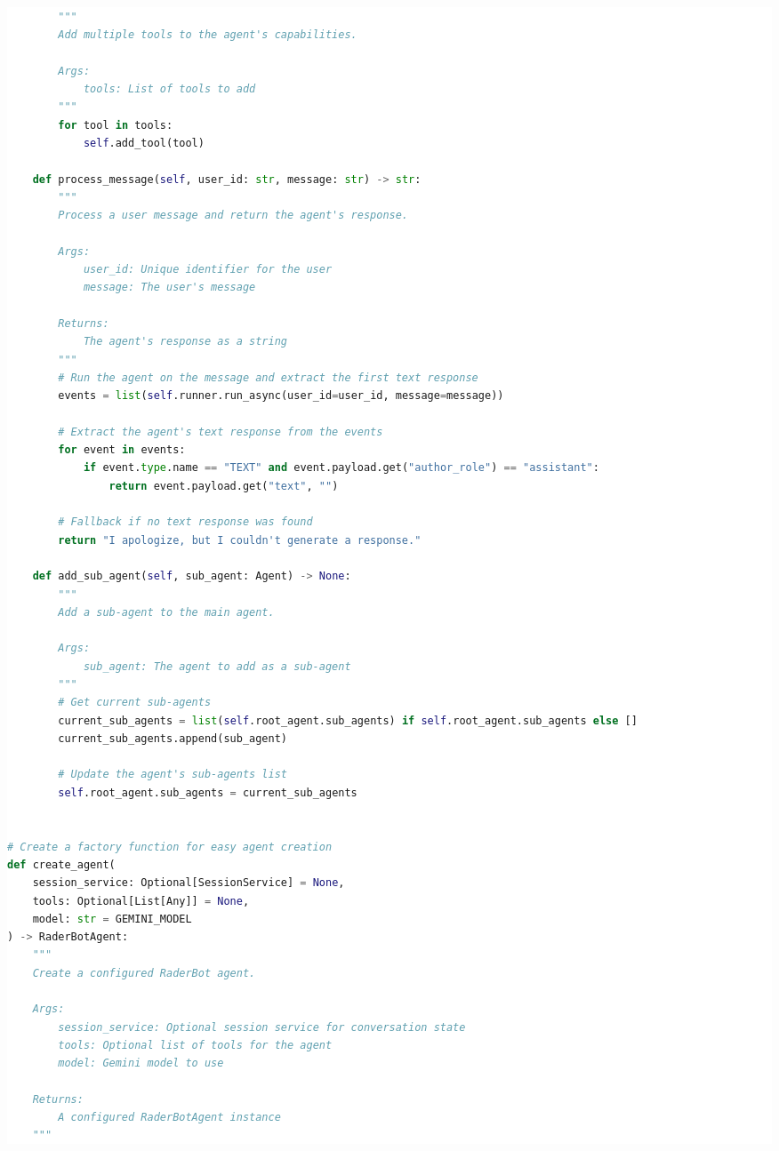 ```python
        """
        Add multiple tools to the agent's capabilities.
        
        Args:
            tools: List of tools to add
        """
        for tool in tools:
            self.add_tool(tool)
    
    def process_message(self, user_id: str, message: str) -> str:
        """
        Process a user message and return the agent's response.
        
        Args:
            user_id: Unique identifier for the user
            message: The user's message
            
        Returns:
            The agent's response as a string
        """
        # Run the agent on the message and extract the first text response
        events = list(self.runner.run_async(user_id=user_id, message=message))
        
        # Extract the agent's text response from the events
        for event in events:
            if event.type.name == "TEXT" and event.payload.get("author_role") == "assistant":
                return event.payload.get("text", "")
        
        # Fallback if no text response was found
        return "I apologize, but I couldn't generate a response."

    def add_sub_agent(self, sub_agent: Agent) -> None:
        """
        Add a sub-agent to the main agent.
        
        Args:
            sub_agent: The agent to add as a sub-agent
        """
        # Get current sub-agents
        current_sub_agents = list(self.root_agent.sub_agents) if self.root_agent.sub_agents else []
        current_sub_agents.append(sub_agent)
        
        # Update the agent's sub-agents list
        self.root_agent.sub_agents = current_sub_agents


# Create a factory function for easy agent creation
def create_agent(
    session_service: Optional[SessionService] = None,
    tools: Optional[List[Any]] = None,
    model: str = GEMINI_MODEL
) -> RaderBotAgent:
    """
    Create a configured RaderBot agent.
    
    Args:
        session_service: Optional session service for conversation state
        tools: Optional list of tools for the agent
        model: Gemini model to use
        
    Returns:
        A configured RaderBotAgent instance
    """
```